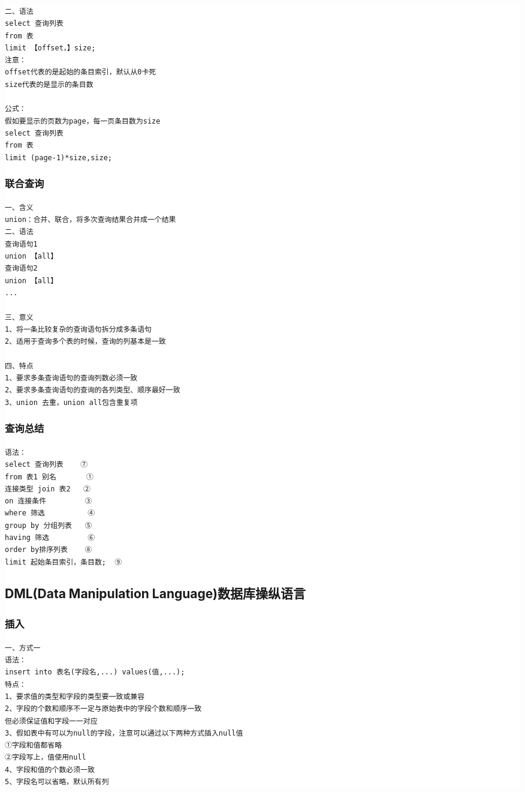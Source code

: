 	二、语法
	select 查询列表
	from 表
	limit 【offset，】size;
	注意：
	offset代表的是起始的条目索引，默认从0卡死
	size代表的是显示的条目数
	
	公式：
	假如要显示的页数为page，每一页条目数为size
	select 查询列表
	from 表
	limit (page-1)*size,size;

### 联合查询

	一、含义
	union：合并、联合，将多次查询结果合并成一个结果
	二、语法
	查询语句1
	union 【all】
	查询语句2
	union 【all】
	...
	
	三、意义
	1、将一条比较复杂的查询语句拆分成多条语句
	2、适用于查询多个表的时候，查询的列基本是一致
	
	四、特点
	1、要求多条查询语句的查询列数必须一致
	2、要求多条查询语句的查询的各列类型、顺序最好一致
	3、union 去重，union all包含重复项


### 查询总结

	语法：
	select 查询列表    ⑦
	from 表1 别名       ①
	连接类型 join 表2   ②
	on 连接条件         ③
	where 筛选          ④
	group by 分组列表   ⑤
	having 筛选         ⑥
	order by排序列表    ⑧
	limit 起始条目索引，条目数;  ⑨

## DML(Data Manipulation Language)数据库操纵语言

### 插入

	一、方式一
	语法：
	insert into 表名(字段名,...) values(值,...);
	特点：
	1、要求值的类型和字段的类型要一致或兼容
	2、字段的个数和顺序不一定与原始表中的字段个数和顺序一致
	但必须保证值和字段一一对应
	3、假如表中有可以为null的字段，注意可以通过以下两种方式插入null值
	①字段和值都省略
	②字段写上，值使用null
	4、字段和值的个数必须一致
	5、字段名可以省略，默认所有列
	